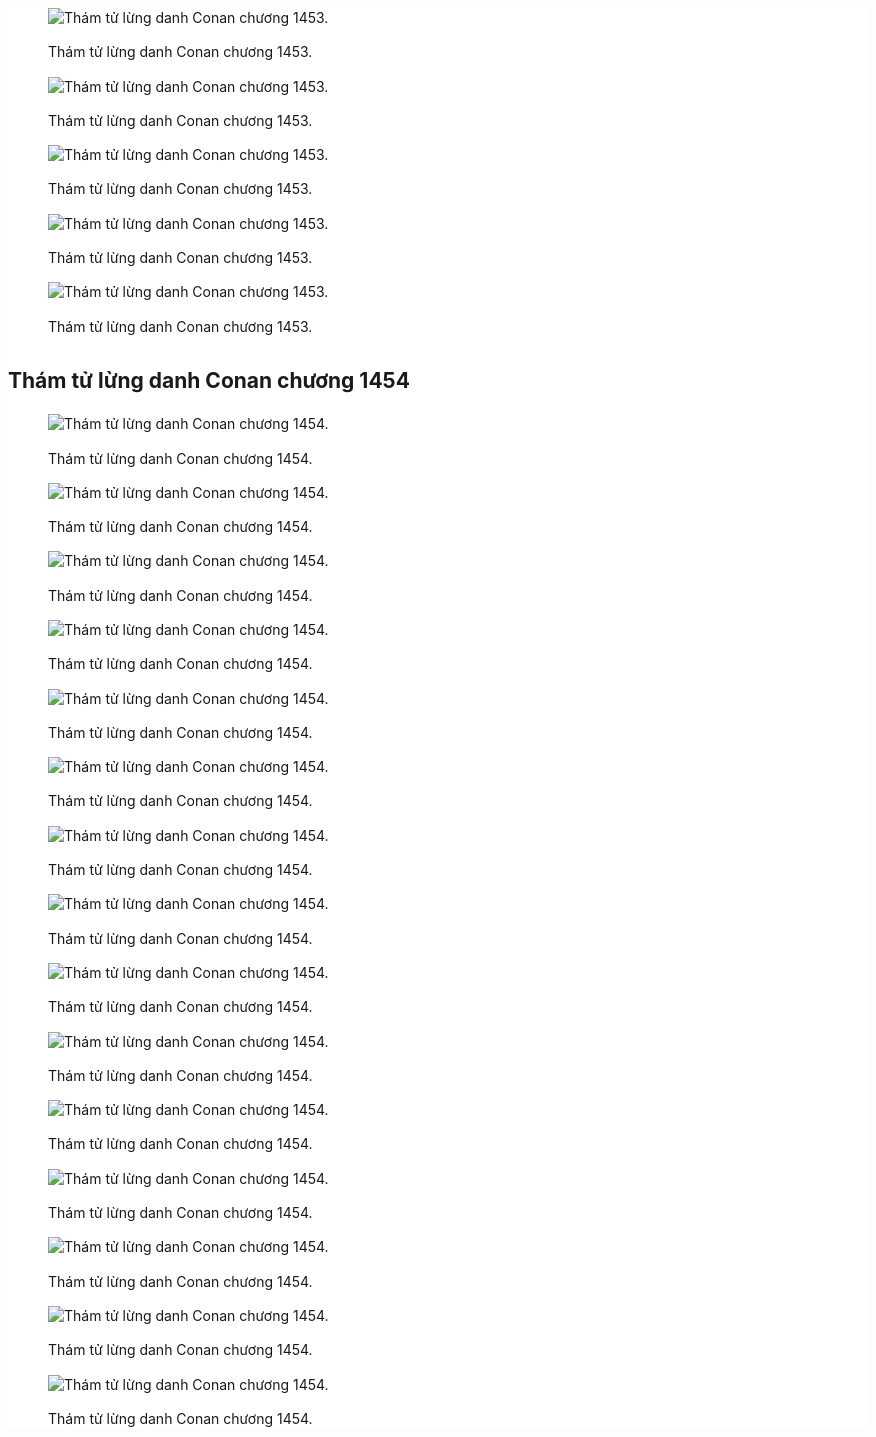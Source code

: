 <figure><img src="https://banmaixanh.org/manga/gosho-aoyama/tham-tu-lung-danh-conan/0453-14.jpg" alt="Thám tử lừng danh Conan chương 1453." title="Thám tử lừng danh Conan chương 1453." height=100% width=100%><figcaption><p>Thám tử lừng danh Conan chương 1453.</p></figcaption></figure>

<figure><img src="https://banmaixanh.org/manga/gosho-aoyama/tham-tu-lung-danh-conan/0453-15.jpg" alt="Thám tử lừng danh Conan chương 1453." title="Thám tử lừng danh Conan chương 1453." height=100% width=100%><figcaption><p>Thám tử lừng danh Conan chương 1453.</p></figcaption></figure>

<figure><img src="https://banmaixanh.org/manga/gosho-aoyama/tham-tu-lung-danh-conan/0453-16.jpg" alt="Thám tử lừng danh Conan chương 1453." title="Thám tử lừng danh Conan chương 1453." height=100% width=100%><figcaption><p>Thám tử lừng danh Conan chương 1453.</p></figcaption></figure>

<figure><img src="https://banmaixanh.org/manga/gosho-aoyama/tham-tu-lung-danh-conan/0453-17.jpg" alt="Thám tử lừng danh Conan chương 1453." title="Thám tử lừng danh Conan chương 1453." height=100% width=100%><figcaption><p>Thám tử lừng danh Conan chương 1453.</p></figcaption></figure>

<figure><img src="https://banmaixanh.org/manga/gosho-aoyama/tham-tu-lung-danh-conan/0453-18.jpg" alt="Thám tử lừng danh Conan chương 1453." title="Thám tử lừng danh Conan chương 1453." height=100% width=100%><figcaption><p>Thám tử lừng danh Conan chương 1453.</p></figcaption></figure>

## Thám tử lừng danh Conan chương 1454

<figure><img src="https://banmaixanh.org/manga/gosho-aoyama/tham-tu-lung-danh-conan/0454-01.jpg" alt="Thám tử lừng danh Conan chương 1454." title="Thám tử lừng danh Conan chương 1454." height=100% width=100%><figcaption><p>Thám tử lừng danh Conan chương 1454.</p></figcaption></figure>

<figure><img src="https://banmaixanh.org/manga/gosho-aoyama/tham-tu-lung-danh-conan/0454-02.jpg" alt="Thám tử lừng danh Conan chương 1454." title="Thám tử lừng danh Conan chương 1454." height=100% width=100%><figcaption><p>Thám tử lừng danh Conan chương 1454.</p></figcaption></figure>

<figure><img src="https://banmaixanh.org/manga/gosho-aoyama/tham-tu-lung-danh-conan/0454-03.jpg" alt="Thám tử lừng danh Conan chương 1454." title="Thám tử lừng danh Conan chương 1454." height=100% width=100%><figcaption><p>Thám tử lừng danh Conan chương 1454.</p></figcaption></figure>

<figure><img src="https://banmaixanh.org/manga/gosho-aoyama/tham-tu-lung-danh-conan/0454-04.jpg" alt="Thám tử lừng danh Conan chương 1454." title="Thám tử lừng danh Conan chương 1454." height=100% width=100%><figcaption><p>Thám tử lừng danh Conan chương 1454.</p></figcaption></figure>

<figure><img src="https://banmaixanh.org/manga/gosho-aoyama/tham-tu-lung-danh-conan/0454-05.jpg" alt="Thám tử lừng danh Conan chương 1454." title="Thám tử lừng danh Conan chương 1454." height=100% width=100%><figcaption><p>Thám tử lừng danh Conan chương 1454.</p></figcaption></figure>

<figure><img src="https://banmaixanh.org/manga/gosho-aoyama/tham-tu-lung-danh-conan/0454-06.jpg" alt="Thám tử lừng danh Conan chương 1454." title="Thám tử lừng danh Conan chương 1454." height=100% width=100%><figcaption><p>Thám tử lừng danh Conan chương 1454.</p></figcaption></figure>

<figure><img src="https://banmaixanh.org/manga/gosho-aoyama/tham-tu-lung-danh-conan/0454-07.jpg" alt="Thám tử lừng danh Conan chương 1454." title="Thám tử lừng danh Conan chương 1454." height=100% width=100%><figcaption><p>Thám tử lừng danh Conan chương 1454.</p></figcaption></figure>

<figure><img src="https://banmaixanh.org/manga/gosho-aoyama/tham-tu-lung-danh-conan/0454-08.jpg" alt="Thám tử lừng danh Conan chương 1454." title="Thám tử lừng danh Conan chương 1454." height=100% width=100%><figcaption><p>Thám tử lừng danh Conan chương 1454.</p></figcaption></figure>

<figure><img src="https://banmaixanh.org/manga/gosho-aoyama/tham-tu-lung-danh-conan/0454-09.jpg" alt="Thám tử lừng danh Conan chương 1454." title="Thám tử lừng danh Conan chương 1454." height=100% width=100%><figcaption><p>Thám tử lừng danh Conan chương 1454.</p></figcaption></figure>

<figure><img src="https://banmaixanh.org/manga/gosho-aoyama/tham-tu-lung-danh-conan/0454-10.jpg" alt="Thám tử lừng danh Conan chương 1454." title="Thám tử lừng danh Conan chương 1454." height=100% width=100%><figcaption><p>Thám tử lừng danh Conan chương 1454.</p></figcaption></figure>

<figure><img src="https://banmaixanh.org/manga/gosho-aoyama/tham-tu-lung-danh-conan/0454-11.jpg" alt="Thám tử lừng danh Conan chương 1454." title="Thám tử lừng danh Conan chương 1454." height=100% width=100%><figcaption><p>Thám tử lừng danh Conan chương 1454.</p></figcaption></figure>

<figure><img src="https://banmaixanh.org/manga/gosho-aoyama/tham-tu-lung-danh-conan/0454-12.jpg" alt="Thám tử lừng danh Conan chương 1454." title="Thám tử lừng danh Conan chương 1454." height=100% width=100%><figcaption><p>Thám tử lừng danh Conan chương 1454.</p></figcaption></figure>

<figure><img src="https://banmaixanh.org/manga/gosho-aoyama/tham-tu-lung-danh-conan/0454-13.jpg" alt="Thám tử lừng danh Conan chương 1454." title="Thám tử lừng danh Conan chương 1454." height=100% width=100%><figcaption><p>Thám tử lừng danh Conan chương 1454.</p></figcaption></figure>

<figure><img src="https://banmaixanh.org/manga/gosho-aoyama/tham-tu-lung-danh-conan/0454-14.jpg" alt="Thám tử lừng danh Conan chương 1454." title="Thám tử lừng danh Conan chương 1454." height=100% width=100%><figcaption><p>Thám tử lừng danh Conan chương 1454.</p></figcaption></figure>

<figure><img src="https://banmaixanh.org/manga/gosho-aoyama/tham-tu-lung-danh-conan/0454-15.jpg" alt="Thám tử lừng danh Conan chương 1454." title="Thám tử lừng danh Conan chương 1454." height=100% width=100%><figcaption><p>Thám tử lừng danh Conan chương 1454.</p></figcaption></figure>
